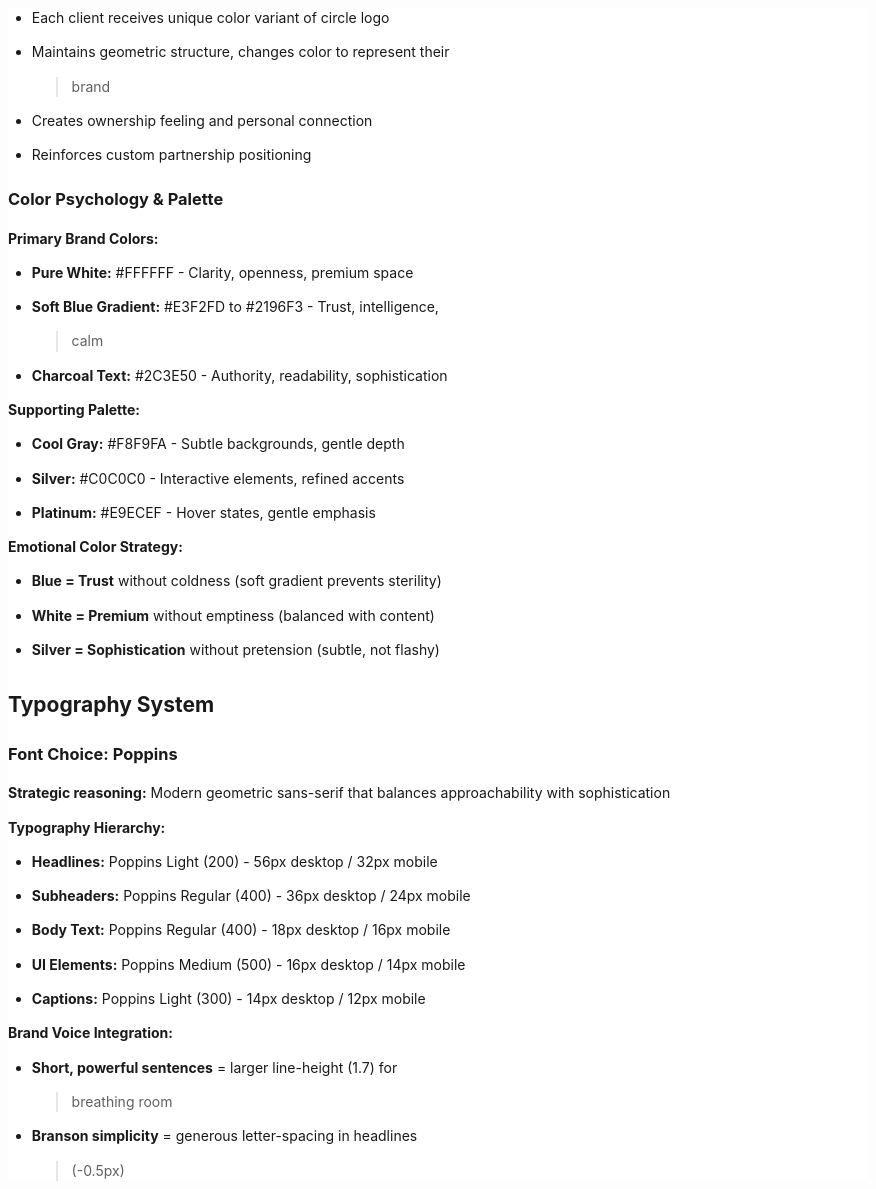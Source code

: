 -   Each client receives unique color variant of circle logo

-   Maintains geometric structure, changes color to represent their
    > brand

-   Creates ownership feeling and personal connection

-   Reinforces custom partnership positioning

### **Color Psychology & Palette**

**Primary Brand Colors:**

-   **Pure White:** #FFFFFF - Clarity, openness, premium space

-   **Soft Blue Gradient:** #E3F2FD to #2196F3 - Trust, intelligence,
    > calm

-   **Charcoal Text:** #2C3E50 - Authority, readability, sophistication

**Supporting Palette:**

-   **Cool Gray:** #F8F9FA - Subtle backgrounds, gentle depth

-   **Silver:** #C0C0C0 - Interactive elements, refined accents

-   **Platinum:** #E9ECEF - Hover states, gentle emphasis

**Emotional Color Strategy:**

-   **Blue = Trust** without coldness (soft gradient prevents sterility)

-   **White = Premium** without emptiness (balanced with content)

-   **Silver = Sophistication** without pretension (subtle, not flashy)

## **Typography System**

### **Font Choice: Poppins**

**Strategic reasoning:** Modern geometric sans-serif that balances
approachability with sophistication

**Typography Hierarchy:**

-   **Headlines:** Poppins Light (200) - 56px desktop / 32px mobile

-   **Subheaders:** Poppins Regular (400) - 36px desktop / 24px mobile

-   **Body Text:** Poppins Regular (400) - 18px desktop / 16px mobile

-   **UI Elements:** Poppins Medium (500) - 16px desktop / 14px mobile

-   **Captions:** Poppins Light (300) - 14px desktop / 12px mobile

**Brand Voice Integration:**

-   **Short, powerful sentences** = larger line-height (1.7) for
    > breathing room

-   **Branson simplicity** = generous letter-spacing in headlines
    > (-0.5px)
